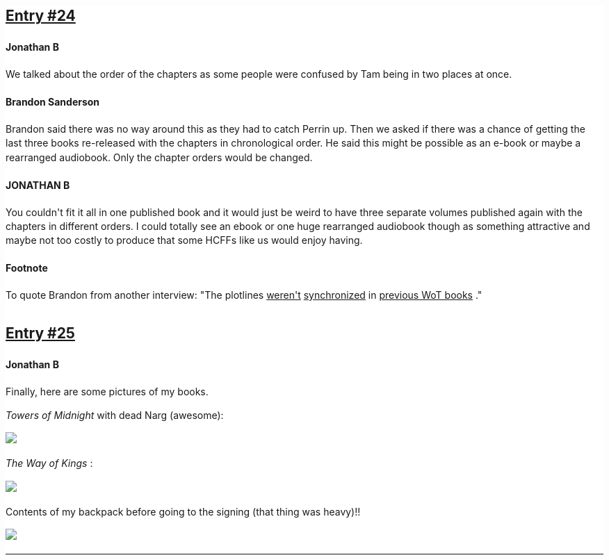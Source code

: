 ## [Entry #24](./t-580/24)

#### Jonathan B

We talked about the order of the chapters as some people were confused by Tam being in two places at once.

#### Brandon Sanderson

Brandon said there was no way around this as they had to catch Perrin up. Then we asked if there was a chance of getting the last three books re-released with the chapters in chronological order. He said this might be possible as an e-book or maybe a rearranged audiobook. Only the chapter orders would be changed.

#### JONATHAN B

You couldn't fit it all in one published book and it would just be weird to have three separate volumes published again with the chapters in different orders. I could totally see an ebook or one huge rearranged audiobook though as something attractive and maybe not too costly to produce that some HCFFs like us would enjoy having.

#### Footnote

To quote Brandon from another interview: "The plotlines
[weren't](http://www.theoryland.com/intvmain.php?i=178#5)
[synchronized](http://www.theoryland.com/intvmain.php?i=147#3)
in
[previous WoT books](http://www.theoryland.com/intvmain.php?i=123#26)
."

## [Entry #25](./t-580/25)

#### Jonathan B

Finally, here are some pictures of my books.

*Towers of Midnight*
with dead Narg (awesome):

![](http://d.imagehost.org/t/0395/IMG_3517.jpg)

*The Way of Kings*
:

![](http://b.imagehost.org/t/0070/IMG_3519.jpg)

Contents of my backpack before going to the signing (that thing was heavy)!!

![](http://d.imagehost.org/t/0007/BBooks.jpg)


---

